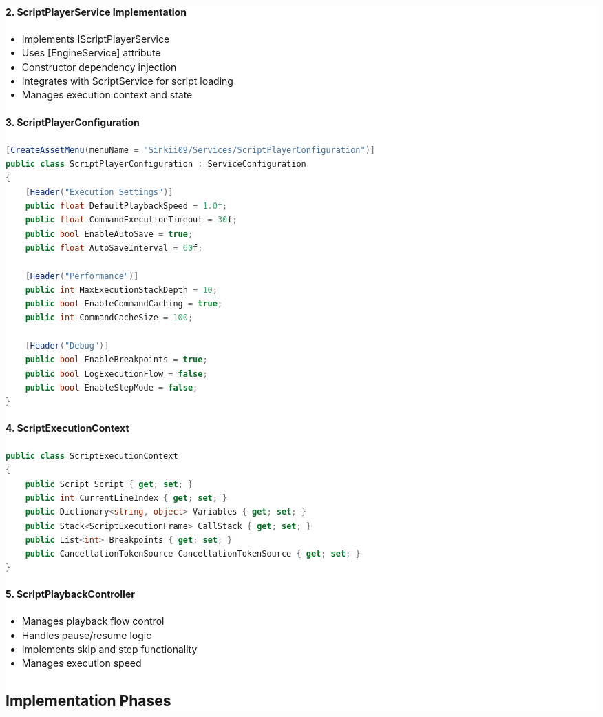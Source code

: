 
#### 2. ScriptPlayerService Implementation
- Implements IScriptPlayerService
- Uses [EngineService] attribute
- Constructor dependency injection
- Integrates with ScriptService for script loading
- Manages execution context and state

#### 3. ScriptPlayerConfiguration
```csharp
[CreateAssetMenu(menuName = "Sinkii09/Services/ScriptPlayerConfiguration")]
public class ScriptPlayerConfiguration : ServiceConfiguration
{
    [Header("Execution Settings")]
    public float DefaultPlaybackSpeed = 1.0f;
    public float CommandExecutionTimeout = 30f;
    public bool EnableAutoSave = true;
    public float AutoSaveInterval = 60f;
    
    [Header("Performance")]
    public int MaxExecutionStackDepth = 10;
    public bool EnableCommandCaching = true;
    public int CommandCacheSize = 100;
    
    [Header("Debug")]
    public bool EnableBreakpoints = true;
    public bool LogExecutionFlow = false;
    public bool EnableStepMode = false;
}
```

#### 4. ScriptExecutionContext
```csharp
public class ScriptExecutionContext
{
    public Script Script { get; set; }
    public int CurrentLineIndex { get; set; }
    public Dictionary<string, object> Variables { get; set; }
    public Stack<ScriptExecutionFrame> CallStack { get; set; }
    public List<int> Breakpoints { get; set; }
    public CancellationTokenSource CancellationTokenSource { get; set; }
}
```

#### 5. ScriptPlaybackController
- Manages playback flow control
- Handles pause/resume logic
- Implements skip and step functionality
- Manages execution speed

## Implementation Phases

